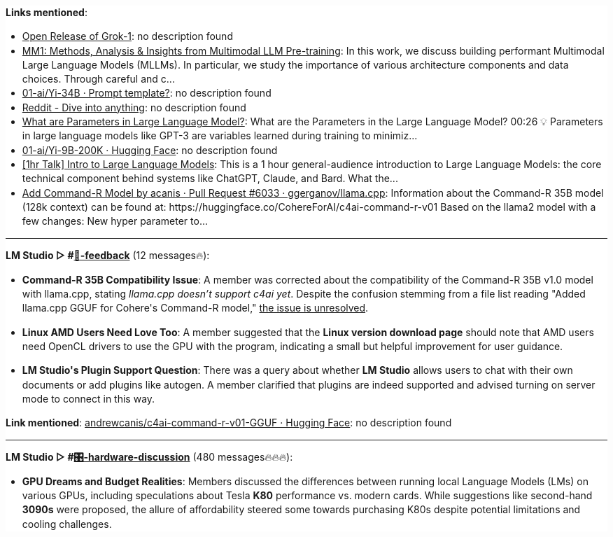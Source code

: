 <strong>Links mentioned</strong>:

<ul>
<li>
<a href="https://x.ai/blog/grok-os">Open Release of Grok-1</a>: no description found</li><li><a href="https://arxiv.org/abs/2403.09611">MM1: Methods, Analysis &amp; Insights from Multimodal LLM Pre-training</a>: In this work, we discuss building performant Multimodal Large Language Models (MLLMs). In particular, we study the importance of various architecture components and data choices. Through careful and c...</li><li><a href="https://huggingface.co/01-ai/Yi-34B/discussions/23">01-ai/Yi-34B · Prompt template?</a>: no description found</li><li><a href="https://www.reddit.com/r/LocalLLaMA/">Reddit - Dive into anything</a>: no description found</li><li><a href="https://youtu.be/PAbZRGGYNyM?si=xVNZCYUddDvoFUly">What are  Parameters in Large Language Model?</a>: What are the Parameters in the Large Language Model? 00:26 💡 Parameters in large language models like GPT-3 are variables learned during training to minimiz...</li><li><a href="https://huggingface.co/01-ai/Yi-9B-200K">01-ai/Yi-9B-200K · Hugging Face</a>: no description found</li><li><a href="https://youtu.be/zjkBMFhNj_g?si=Rn96V9CMqEHLy6-7">[1hr Talk] Intro to Large Language Models</a>: This is a 1 hour general-audience introduction to Large Language Models: the core technical component behind systems like ChatGPT, Claude, and Bard. What the...</li><li><a href="https://github.com/ggerganov/llama.cpp/pull/6033">Add Command-R Model by acanis · Pull Request #6033 · ggerganov/llama.cpp</a>: Information about the Command-R 35B model (128k context) can be found at: https://huggingface.co/CohereForAI/c4ai-command-r-v01 Based on the llama2 model with a few changes:  New hyper parameter to...
</li>
</ul>

</div>
  

---


**LM Studio ▷ #[🧠-feedback](https://discord.com/channels/1110598183144399058/1113937247520170084/1218213037060657273)** (12 messages🔥): 

- **Command-R 35B Compatibility Issue**: A member was corrected about the compatibility of the Command-R 35B v1.0 model with llama.cpp, stating *llama.cpp doesn’t support c4ai yet*. Despite the confusion stemming from a file list reading "Added llama.cpp GGUF for Cohere's Command-R model," [the issue is unresolved](https://huggingface.co/andrewcanis/c4ai-command-r-v01-GGUF).
  
- **Linux AMD Users Need Love Too**: A member suggested that the **Linux version download page** should note that AMD users need OpenCL drivers to use the GPU with the program, indicating a small but helpful improvement for user guidance.
  
- **LM Studio's Plugin Support Question**: There was a query about whether **LM Studio** allows users to chat with their own documents or add plugins like autogen. A member clarified that plugins are indeed supported and advised turning on server mode to connect in this way.

**Link mentioned**: <a href="https://huggingface.co/andrewcanis/c4ai-command-r-v01-GGUF">andrewcanis/c4ai-command-r-v01-GGUF · Hugging Face</a>: no description found

  

---


**LM Studio ▷ #[🎛-hardware-discussion](https://discord.com/channels/1110598183144399058/1153759714082033735/1218129474348912711)** (480 messages🔥🔥🔥): 

- **GPU Dreams and Budget Realities**: Members discussed the differences between running local Language Models (LMs) on various GPUs, including speculations about Tesla **K80** performance vs. modern cards. While suggestions like second-hand **3090s** were proposed, the allure of affordability steered some towards purchasing K80s despite potential limitations and cooling challenges.
